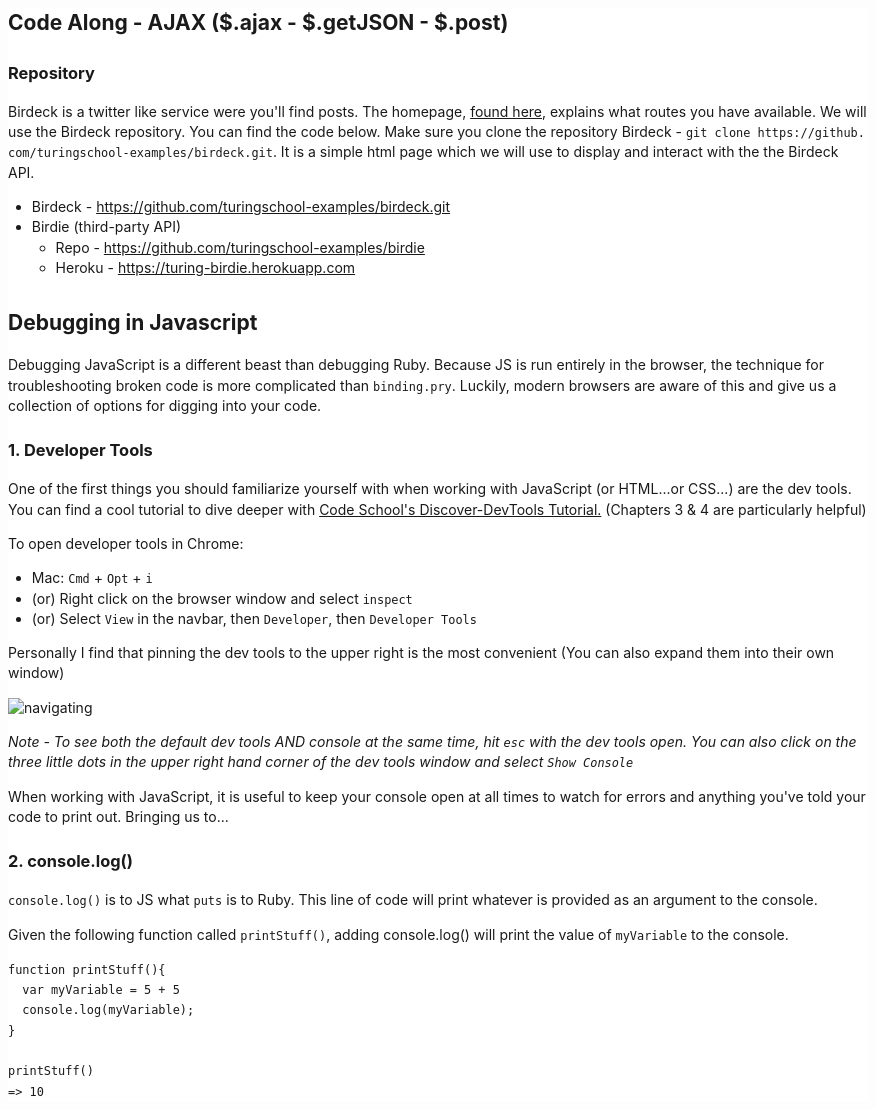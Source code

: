 
## Code Along - AJAX ($.ajax - $.getJSON - $.post)

### Repository

Birdeck is a twitter like service were you'll find posts. The homepage, [found here](https://turing-birdie.herokuapp.com), explains what routes you have available. We will use the Birdeck repository. You can find the code below. Make sure you clone the repository Birdeck - `git clone https://github.com/turingschool-examples/birdeck.git`. It is a simple html page which we will use to display and interact with the the Birdeck API.

* Birdeck - https://github.com/turingschool-examples/birdeck.git
* Birdie (third-party API)
  * Repo - https://github.com/turingschool-examples/birdie
  * Heroku - https://turing-birdie.herokuapp.com

## Debugging in Javascript

Debugging JavaScript is a different beast than debugging Ruby. Because JS is run entirely in the browser, the technique for troubleshooting broken code is more complicated than `binding.pry`. Luckily, modern browsers are aware of this and give us a collection of options for digging into your code.

### 1. Developer Tools
One of the first things you should familiarize yourself with when working with JavaScript (or HTML...or CSS...) are the dev tools. You can find a cool tutorial to dive deeper with  [Code School's Discover-DevTools Tutorial.](http://discover-devtools.codeschool.com/) (Chapters 3 & 4 are particularly helpful)

To open developer tools in Chrome:
  - Mac: `Cmd` + `Opt` + `i`
  - (or) Right click on the browser window and select `inspect`
  - (or) Select `View` in the navbar, then `Developer`, then `Developer Tools`

Personally I find that pinning the dev tools to the upper right is the most convenient (You can also expand them into their own window)

![navigating](http://g.recordit.co/L8euYRVfrA.gif)

*Note - To see both the default dev tools AND console at the same time, hit `esc` with the dev tools open. You can also click on the three little dots in the upper right hand corner of the dev tools window and select `Show Console`*

When working with JavaScript, it is useful to keep your console open at all times to watch for errors and anything you've told your code to print out. Bringing us to...

### 2. console.log()
`console.log()` is to JS what `puts` is to Ruby. This line of code will print whatever is provided as an argument to the console.

Given the following function called `printStuff()`, adding console.log() will print the value of `myVariable` to the console.
```
function printStuff(){
  var myVariable = 5 + 5
  console.log(myVariable);
}

printStuff()
=> 10
```
